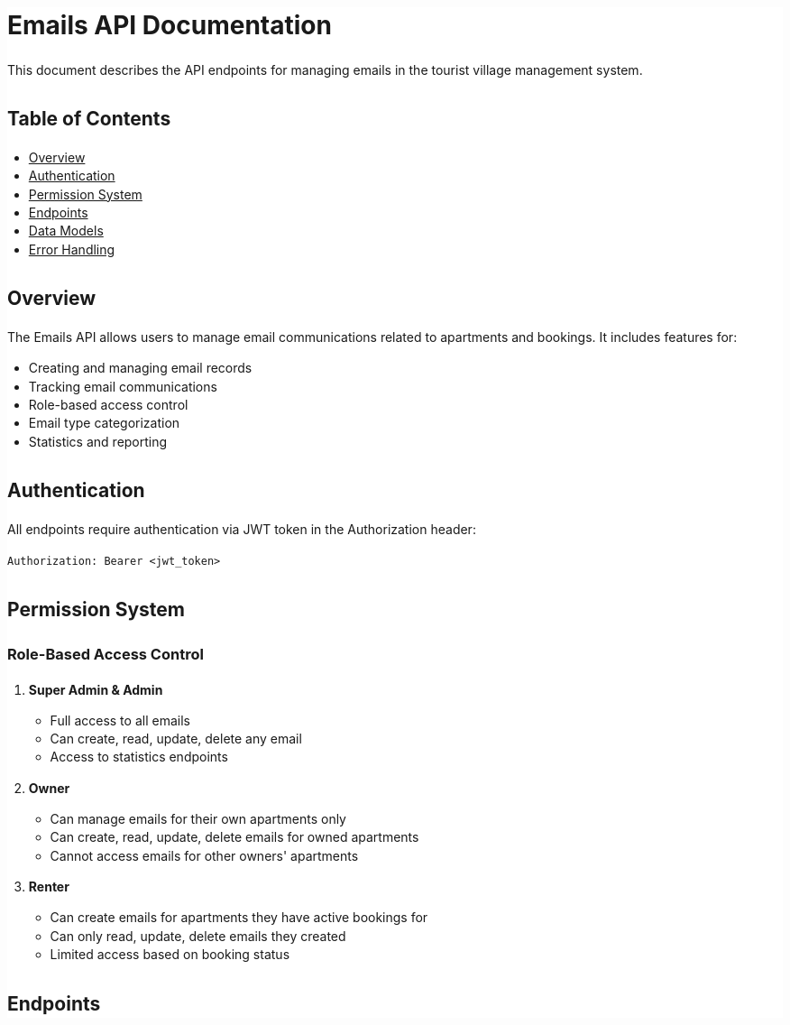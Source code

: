 # Emails API Documentation

This document describes the API endpoints for managing emails in the tourist village management system.

## Table of Contents
- [Overview](#overview)
- [Authentication](#authentication)
- [Permission System](#permission-system)
- [Endpoints](#endpoints)
- [Data Models](#data-models)
- [Error Handling](#error-handling)

## Overview

The Emails API allows users to manage email communications related to apartments and bookings. It includes features for:
- Creating and managing email records
- Tracking email communications
- Role-based access control
- Email type categorization
- Statistics and reporting

## Authentication

All endpoints require authentication via JWT token in the Authorization header:
```
Authorization: Bearer <jwt_token>
```

## Permission System

### Role-Based Access Control

1. **Super Admin & Admin**
   - Full access to all emails
   - Can create, read, update, delete any email
   - Access to statistics endpoints

2. **Owner**
   - Can manage emails for their own apartments only
   - Can create, read, update, delete emails for owned apartments
   - Cannot access emails for other owners' apartments

3. **Renter**
   - Can create emails for apartments they have active bookings for
   - Can only read, update, delete emails they created
   - Limited access based on booking status

## Endpoints
